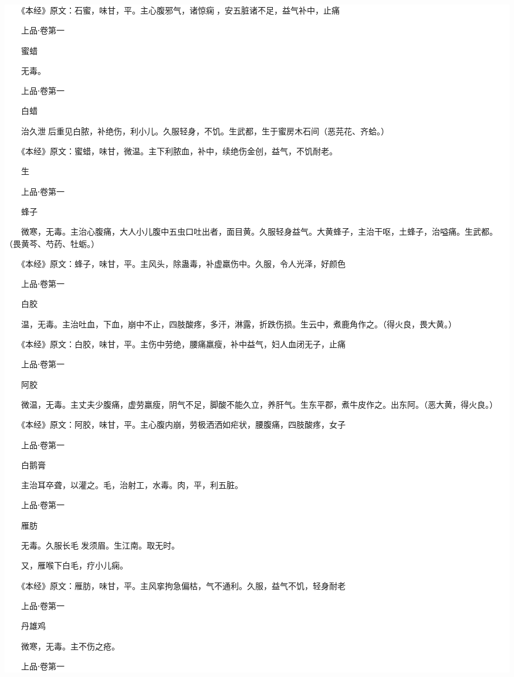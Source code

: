 　　《本经》原文：石蜜，味甘，平。主心腹邪气，诸惊痫 ，安五脏诸不足，益气补中，止痛

　　上品·卷第一

　　蜜蜡

　　无毒。

　　上品·卷第一

　　白蜡

　　治久泄 后重见白脓，补绝伤，利小儿。久服轻身，不饥。生武都，生于蜜房木石间（恶芫花、齐蛤。）

　　《本经》原文：蜜蜡，味甘，微温。主下利脓血，补中，续绝伤金创，益气，不饥耐老。

　　生

　　上品·卷第一

　　蜂子

　　微寒，无毒。主治心腹痛，大人小儿腹中五虫口吐出者，面目黄。久服轻身益气。大黄蜂子，主治干呕，土蜂子，治嗌痛。生武都。（畏黄芩、芍药、牡蛎。）

　　《本经》原文：蜂子，味甘，平。主风头，除蛊毒，补虚羸伤中。久服，令人光泽，好颜色

　　上品·卷第一

　　白胶

　　温，无毒。主治吐血，下血，崩中不止，四肢酸疼，多汗，淋露，折跌伤损。生云中，煮鹿角作之。（得火良，畏大黄。）

　　《本经》原文：白胶，味甘，平。主伤中劳绝，腰痛羸瘦，补中益气，妇人血闭无子，止痛

　　上品·卷第一

　　阿胶

　　微温，无毒。主丈夫少腹痛，虚劳羸瘦，阴气不足，脚酸不能久立，养肝气。生东平郡，煮牛皮作之。出东阿。（恶大黄，得火良。）

　　《本经》原文：阿胶，味甘，平。主心腹内崩，劳极洒洒如疟状，腰腹痛，四肢酸疼，女子

　　上品·卷第一

　　白鹅膏

　　主治耳卒聋，以灌之。毛，治射工，水毒。肉，平，利五脏。

　　上品·卷第一

　　雁肪

　　无毒。久服长毛 发须眉。生江南。取无时。

　　又，雁喉下白毛，疗小儿痫。

　　《本经》原文：雁肪，味甘，平。主风挛拘急偏枯，气不通利。久服，益气不饥，轻身耐老

　　上品·卷第一

　　丹雄鸡

　　微寒，无毒。主不伤之疮。

　　上品·卷第一
